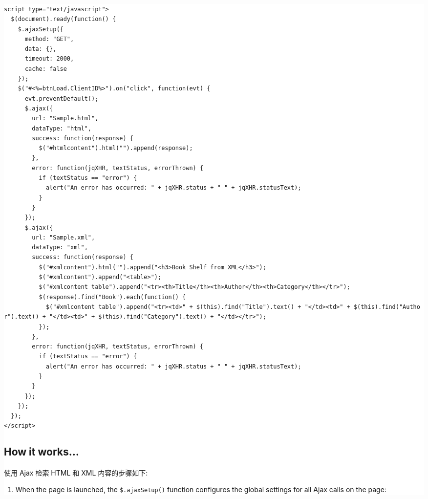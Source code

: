 ```
script type="text/javascript">
  $(document).ready(function() {
    $.ajaxSetup({
      method: "GET",
      data: {},
      timeout: 2000,
      cache: false
    });
    $("#<%=btnLoad.ClientID%>").on("click", function(evt) {
      evt.preventDefault();
      $.ajax({
        url: "Sample.html",
        dataType: "html",
        success: function(response) {
          $("#htmlcontent").html("").append(response);
        },
        error: function(jqXHR, textStatus, errorThrown) {
          if (textStatus == "error") {
            alert("An error has occurred: " + jqXHR.status + " " + jqXHR.statusText);
          }
        }
      });
      $.ajax({
        url: "Sample.xml",
        dataType: "xml",
        success: function(response) {
          $("#xmlcontent").html("").append("<h3>Book Shelf from XML</h3>");
          $("#xmlcontent").append("<table>");
          $("#xmlcontent table").append("<tr><th>Title</th><th>Author</th><th>Category</th></tr>");
          $(response).find("Book").each(function() {
            $("#xmlcontent table").append("<tr><td>" + $(this).find("Title").text() + "</td><td>" + $(this).find("Author").text() + "</td><td>" + $(this).find("Category").text() + "</td></tr>");
          });
        },
        error: function(jqXHR, textStatus, errorThrown) {
          if (textStatus == "error") {
            alert("An error has occurred: " + jqXHR.status + " " + jqXHR.statusText);
          }
        }
      });
    });
  });
</script>
```

## How it works…

使用 Ajax 检索 HTML 和 XML 内容的步骤如下:

1.  When the page is launched, the `$.ajaxSetup()` function configures the global settings for all Ajax calls on the page:
